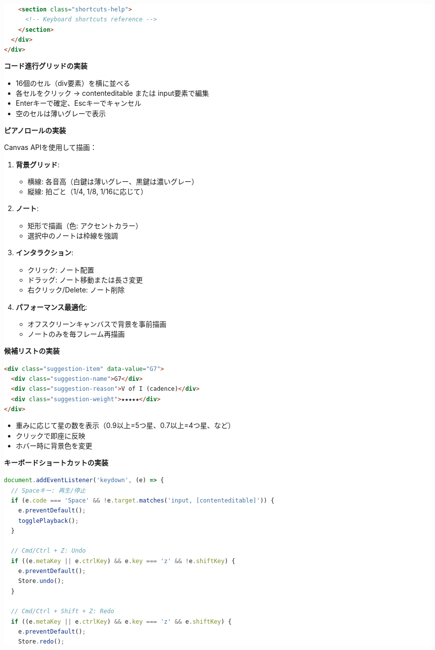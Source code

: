 ```html
    <section class="shortcuts-help">
      <!-- Keyboard shortcuts reference -->
    </section>
  </div>
</div>
```

**コード進行グリッドの実装**

- 16個のセル（div要素）を横に並べる
- 各セルをクリック → contenteditable または input要素で編集
- Enterキーで確定、Escキーでキャンセル
- 空のセルは薄いグレーで表示

**ピアノロールの実装**

Canvas APIを使用して描画：

1. **背景グリッド**:
   - 横線: 各音高（白鍵は薄いグレー、黒鍵は濃いグレー）
   - 縦線: 拍ごと（1/4, 1/8, 1/16に応じて）

2. **ノート**:
   - 矩形で描画（色: アクセントカラー）
   - 選択中のノートは枠線を強調

3. **インタラクション**:
   - クリック: ノート配置
   - ドラッグ: ノート移動または長さ変更
   - 右クリック/Delete: ノート削除

4. **パフォーマンス最適化**:
   - オフスクリーンキャンバスで背景を事前描画
   - ノートのみを毎フレーム再描画


**候補リストの実装**

```html
<div class="suggestion-item" data-value="G7">
  <div class="suggestion-name">G7</div>
  <div class="suggestion-reason">V of I (cadence)</div>
  <div class="suggestion-weight">★★★★★</div>
</div>
```

- 重みに応じて星の数を表示（0.9以上=5つ星、0.7以上=4つ星、など）
- クリックで即座に反映
- ホバー時に背景色を変更

**キーボードショートカットの実装**

```javascript
document.addEventListener('keydown', (e) => {
  // Spaceキー: 再生/停止
  if (e.code === 'Space' && !e.target.matches('input, [contenteditable]')) {
    e.preventDefault();
    togglePlayback();
  }
  
  // Cmd/Ctrl + Z: Undo
  if ((e.metaKey || e.ctrlKey) && e.key === 'z' && !e.shiftKey) {
    e.preventDefault();
    Store.undo();
  }
  
  // Cmd/Ctrl + Shift + Z: Redo
  if ((e.metaKey || e.ctrlKey) && e.key === 'z' && e.shiftKey) {
    e.preventDefault();
    Store.redo();
```